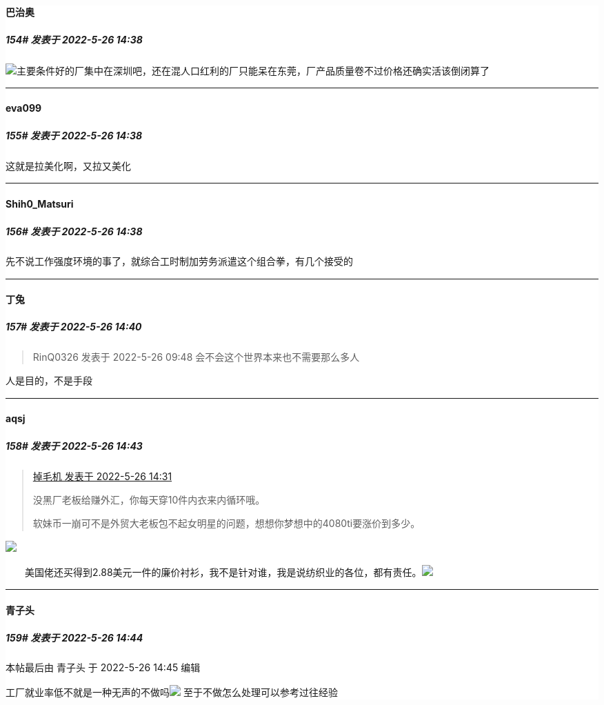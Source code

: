 ####  巴治奥  
##### 154#       发表于 2022-5-26 14:38

<img src="https://static.saraba1st.com/image/smiley/face2017/037.png" referrerpolicy="no-referrer">主要条件好的厂集中在深圳吧，还在混人口红利的厂只能呆在东莞，厂产品质量卷不过价格还确实活该倒闭算了

*****

####  eva099  
##### 155#       发表于 2022-5-26 14:38

这就是拉美化啊，又拉又美化

*****

####  Shih0_Matsuri  
##### 156#       发表于 2022-5-26 14:38

先不说工作强度环境的事了，就综合工时制加劳务派遣这个组合拳，有几个接受的

*****

####  丁兔  
##### 157#       发表于 2022-5-26 14:40

<blockquote>RinQ0326 发表于 2022-5-26 09:48
会不会这个世界本来也不需要那么多人</blockquote>
人是目的，不是手段



*****

####  aqsj  
##### 158#       发表于 2022-5-26 14:43

<blockquote><a href="httphttps://bbs.saraba1st.com/2b/forum.php?mod=redirect&amp;goto=findpost&amp;pid=55999107&amp;ptid=2071476" target="_blank">掉毛机 发表于 2022-5-26 14:31</a>

没黑厂老板给赚外汇，你每天穿10件内衣来内循环哦。

软妹币一崩可不是外贸大老板包不起女明星的问题，想想你梦想中的4080ti要涨价到多少。</blockquote><img src="https://img.saraba1st.com/forum/202205/26/123154nw0wywzkrq2zlv30.jpg" referrerpolicy="no-referrer">  

　　美国佬还买得到2.88美元一件的廉价衬衫，我不是针对谁，我是说纺织业的各位，都有责任。<img src="https://static.saraba1st.com/image/smiley/face2017/049.png" referrerpolicy="no-referrer">

*****

####  青子头  
##### 159#       发表于 2022-5-26 14:44

 本帖最后由 青子头 于 2022-5-26 14:45 编辑 

工厂就业率低不就是一种无声的不做吗<img src="https://static.saraba1st.com/image/smiley/face2017/049.png" referrerpolicy="no-referrer">
至于不做怎么处理可以参考过往经验
